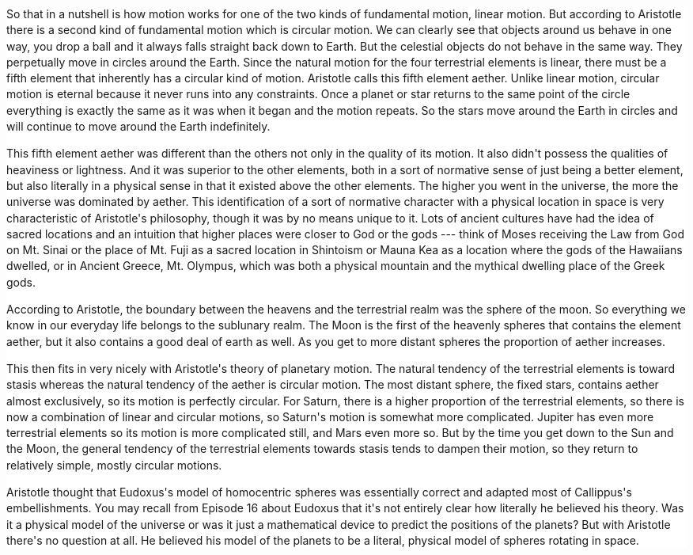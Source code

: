 So that in a nutshell is how motion works for one of the two kinds of
fundamental motion, linear motion.  But according to Aristotle there is a
second kind of fundamental motion which is circular motion.  We can clearly see
that objects around us behave in one way, you drop a ball and it always falls
straight back down to Earth.  But the celestial objects do not behave in the
same way.  They perpetually move in circles around the Earth.  Since the
natural motion for the four terrestrial elements is linear, there must be a
fifth element that inherently has a circular kind of motion.  Aristotle calls
this fifth element aether.  Unlike linear motion, circular motion is eternal
because it never runs into any constraints.  Once a planet or star returns to
the same point of the circle everything is exactly the same as it was when it
began and the motion repeats.  So the stars move around the Earth in circles
and will continue to move around the Earth indefinitely.

This fifth element aether was different than the others not only in the quality
of its motion.  It also didn't possess the qualities of heaviness or lightness.
And it was superior to the other elements, both in a sort of normative sense of
just being a better element, but also literally in a physical sense in that it
existed above the other elements.  The higher you went in the universe, the
more the universe was dominated by aether.  This identification of a sort of
normative character with a physical location in space is very characteristic of
Aristotle's philosophy, though it was by no means unique to it.  Lots of
ancient cultures have had the idea of sacred locations and an intuition that
higher places were closer to God or the gods --- think of Moses receiving the
Law from God on Mt. Sinai or the place of Mt.  Fuji as a sacred location in
Shintoism or Mauna Kea as a location where the gods of the Hawaiians dwelled,
or in Ancient Greece, Mt. Olympus, which was both a physical mountain and the
mythical dwelling place of the Greek gods.

According to Aristotle, the boundary between the heavens and the terrestrial
realm was the sphere of the moon.  So everything we know in our everyday life
belongs to the sublunary realm.  The Moon is the first of the heavenly spheres
that contains the element aether, but it also contains a good deal of earth as
well.  As you get to more distant spheres the proportion of aether increases.

This then fits in very nicely with Aristotle's theory of planetary motion.  The
natural tendency of the terrestrial elements is toward stasis whereas the
natural tendency of the aether is circular motion.  The most distant sphere,
the fixed stars, contains aether almost exclusively, so its motion is perfectly
circular.  For Saturn, there is a higher proportion of the terrestrial
elements, so there is now a combination of linear and circular motions, so
Saturn's motion is somewhat more complicated.  Jupiter has even more
terrestrial elements so its motion is more complicated still, and Mars even
more so.  But by the time you get down to the Sun and the Moon, the general
tendency of the terrestrial elements towards stasis tends to dampen their
motion, so they return to relatively simple, mostly circular motions.

Aristotle thought that Eudoxus's model of homocentric spheres was essentially
correct and adapted most of Callippus's embellishments.  You may recall from
Episode 16 about Eudoxus that it's not entirely clear how literally he believed
his theory.  Was it a physical model of the universe or was it just a
mathematical device to predict the positions of the planets?  But with
Aristotle there's no question at all.  He believed his model of the planets to
be a literal, physical model of spheres rotating in space.
